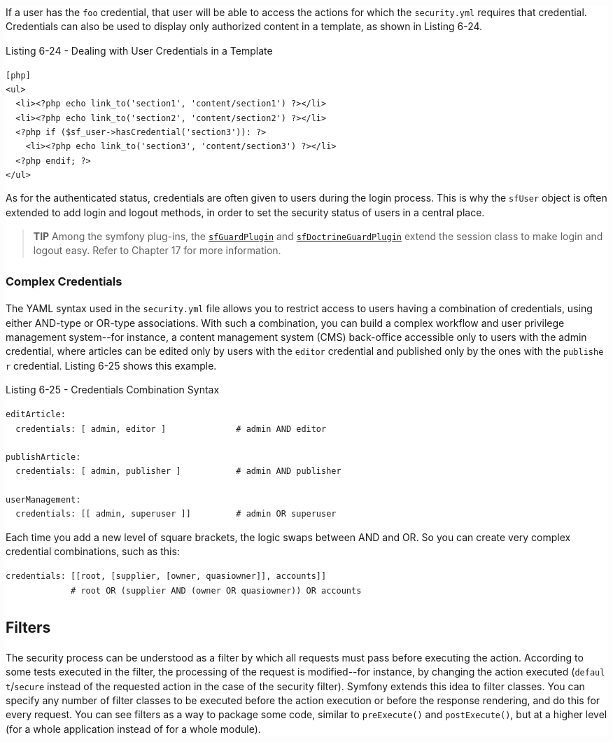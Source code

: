 If a user has the `foo` credential, that user will be able to access the actions for which the `security.yml` requires that credential. Credentials can also be used to display only authorized content in a template, as shown in Listing 6-24.

Listing 6-24 - Dealing with User Credentials in a Template

    [php]
    <ul>
      <li><?php echo link_to('section1', 'content/section1') ?></li>
      <li><?php echo link_to('section2', 'content/section2') ?></li>
      <?php if ($sf_user->hasCredential('section3')): ?>
        <li><?php echo link_to('section3', 'content/section3') ?></li>
      <?php endif; ?>
    </ul>

As for the authenticated status, credentials are often given to users during the login process. This is why the `sfUser` object is often extended to add login and logout methods, in order to set the security status of users in a central place.

>**TIP**
>Among the symfony plug-ins, the [`sfGuardPlugin`](http://www.symfony-project.org/plugins/sfGuardPlugin) and [`sfDoctrineGuardPlugin`](http://www.symfony-project.org/plugins/sfDoctrineGuardPlugin) extend the session class to make login and logout easy. Refer to Chapter 17 for more information.

### Complex Credentials

The YAML syntax used in the `security.yml` file allows you to restrict access to users having a combination of credentials, using either AND-type or OR-type associations. With such a combination, you can build a complex workflow and user privilege management system--for instance, a content management system (CMS) back-office accessible only to users with the admin credential, where articles can be edited only by users with the `editor` credential and published only by the ones with the `publisher` credential. Listing 6-25 shows this example.

Listing 6-25 - Credentials Combination Syntax

    editArticle:
      credentials: [ admin, editor ]              # admin AND editor

    publishArticle:
      credentials: [ admin, publisher ]           # admin AND publisher

    userManagement:
      credentials: [[ admin, superuser ]]         # admin OR superuser

Each time you add a new level of square brackets, the logic swaps between AND and OR. So you can create very complex credential combinations, such as this:

    credentials: [[root, [supplier, [owner, quasiowner]], accounts]]
                 # root OR (supplier AND (owner OR quasiowner)) OR accounts

Filters
-------

The security process can be understood as a filter by which all requests must pass before executing the action. According to some tests executed in the filter, the processing of the request is modified--for instance, by changing the action executed (`default`/`secure` instead of the requested action in the case of the security filter). Symfony extends this idea to filter classes. You can specify any number of filter classes to be executed before the action execution or before the response rendering, and do this for every request. You can see filters as a way to package some code, similar to `preExecute()` and `postExecute()`, but at a higher level (for a whole application instead of for a whole module).
